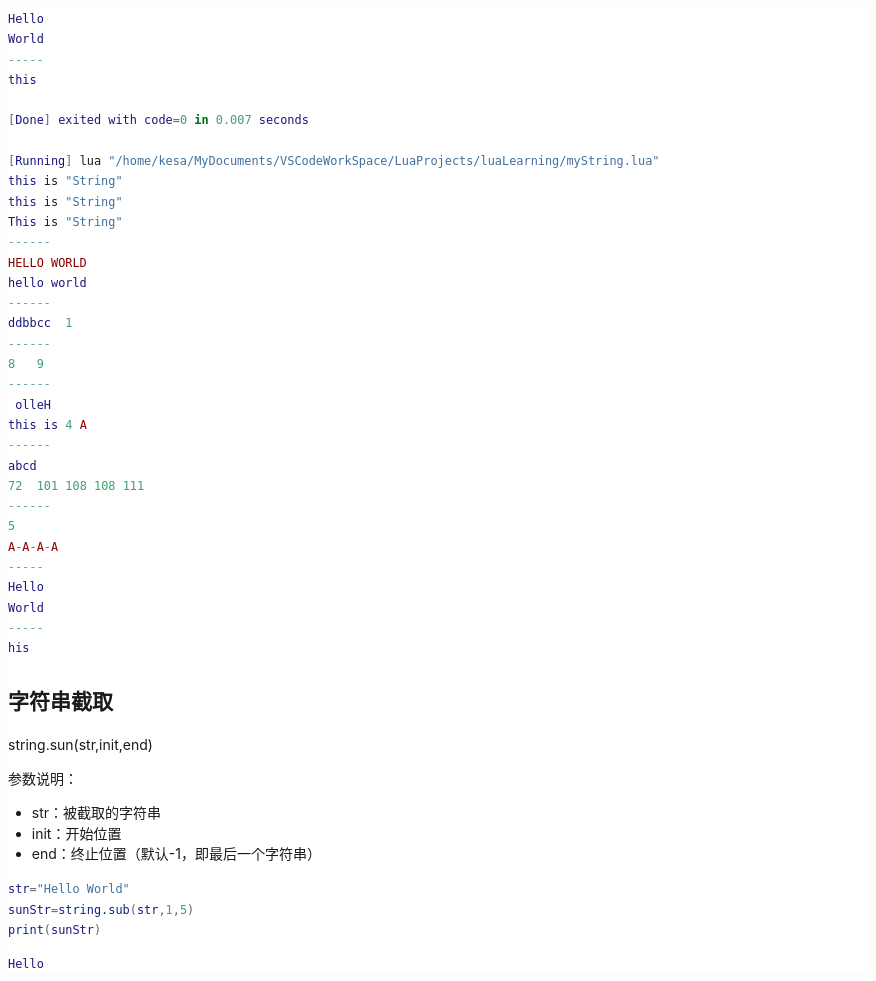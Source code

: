 ```lua
Hello
World
-----
this

[Done] exited with code=0 in 0.007 seconds

[Running] lua "/home/kesa/MyDocuments/VSCodeWorkSpace/LuaProjects/luaLearning/myString.lua"
this is "String"
this is "String"
This is "String"
------
HELLO WORLD
hello world
------
ddbbcc	1
------
8	9
------
 olleH
this is 4 A
------
abcd
72	101	108	108	111
------
5
A-A-A-A
-----
Hello
World
-----
his
```

## 字符串截取

string.sun(str,init,end)

参数说明：

* str：被截取的字符串
* init：开始位置
* end：终止位置（默认-1，即最后一个字符串）

```lua
str="Hello World"
sunStr=string.sub(str,1,5)
print(sunStr)
```

```lua
Hello
```
